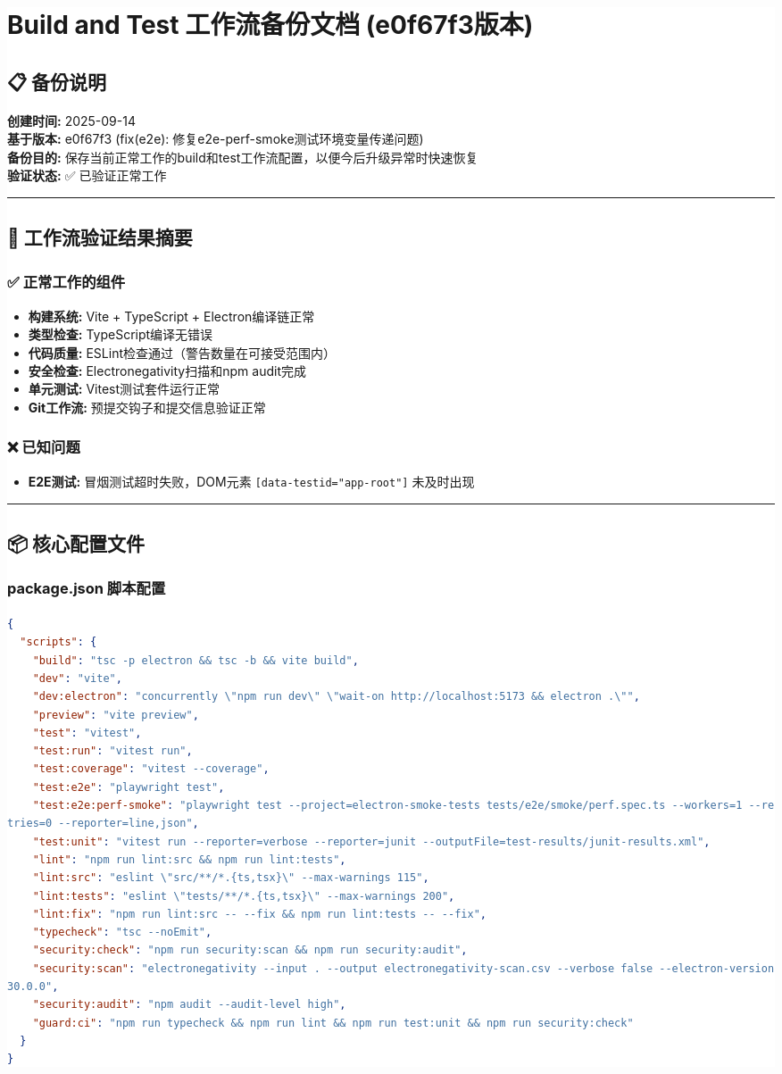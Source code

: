# Build and Test 工作流备份文档 (e0f67f3版本)

## 📋 备份说明

**创建时间:** 2025-09-14  
**基于版本:** e0f67f3 (fix(e2e): 修复e2e-perf-smoke测试环境变量传递问题)  
**备份目的:** 保存当前正常工作的build和test工作流配置，以便今后升级异常时快速恢复  
**验证状态:** ✅ 已验证正常工作

---

## 🎯 工作流验证结果摘要

### ✅ 正常工作的组件

- **构建系统:** Vite + TypeScript + Electron编译链正常
- **类型检查:** TypeScript编译无错误
- **代码质量:** ESLint检查通过（警告数量在可接受范围内）
- **安全检查:** Electronegativity扫描和npm audit完成
- **单元测试:** Vitest测试套件运行正常
- **Git工作流:** 预提交钩子和提交信息验证正常

### ❌ 已知问题

- **E2E测试:** 冒烟测试超时失败，DOM元素 `[data-testid="app-root"]` 未及时出现

---

## 📦 核心配置文件

### package.json 脚本配置

```json
{
  "scripts": {
    "build": "tsc -p electron && tsc -b && vite build",
    "dev": "vite",
    "dev:electron": "concurrently \"npm run dev\" \"wait-on http://localhost:5173 && electron .\"",
    "preview": "vite preview",
    "test": "vitest",
    "test:run": "vitest run",
    "test:coverage": "vitest --coverage",
    "test:e2e": "playwright test",
    "test:e2e:perf-smoke": "playwright test --project=electron-smoke-tests tests/e2e/smoke/perf.spec.ts --workers=1 --retries=0 --reporter=line,json",
    "test:unit": "vitest run --reporter=verbose --reporter=junit --outputFile=test-results/junit-results.xml",
    "lint": "npm run lint:src && npm run lint:tests",
    "lint:src": "eslint \"src/**/*.{ts,tsx}\" --max-warnings 115",
    "lint:tests": "eslint \"tests/**/*.{ts,tsx}\" --max-warnings 200",
    "lint:fix": "npm run lint:src -- --fix && npm run lint:tests -- --fix",
    "typecheck": "tsc --noEmit",
    "security:check": "npm run security:scan && npm run security:audit",
    "security:scan": "electronegativity --input . --output electronegativity-scan.csv --verbose false --electron-version 30.0.0",
    "security:audit": "npm audit --audit-level high",
    "guard:ci": "npm run typecheck && npm run lint && npm run test:unit && npm run security:check"
  }
}
```
